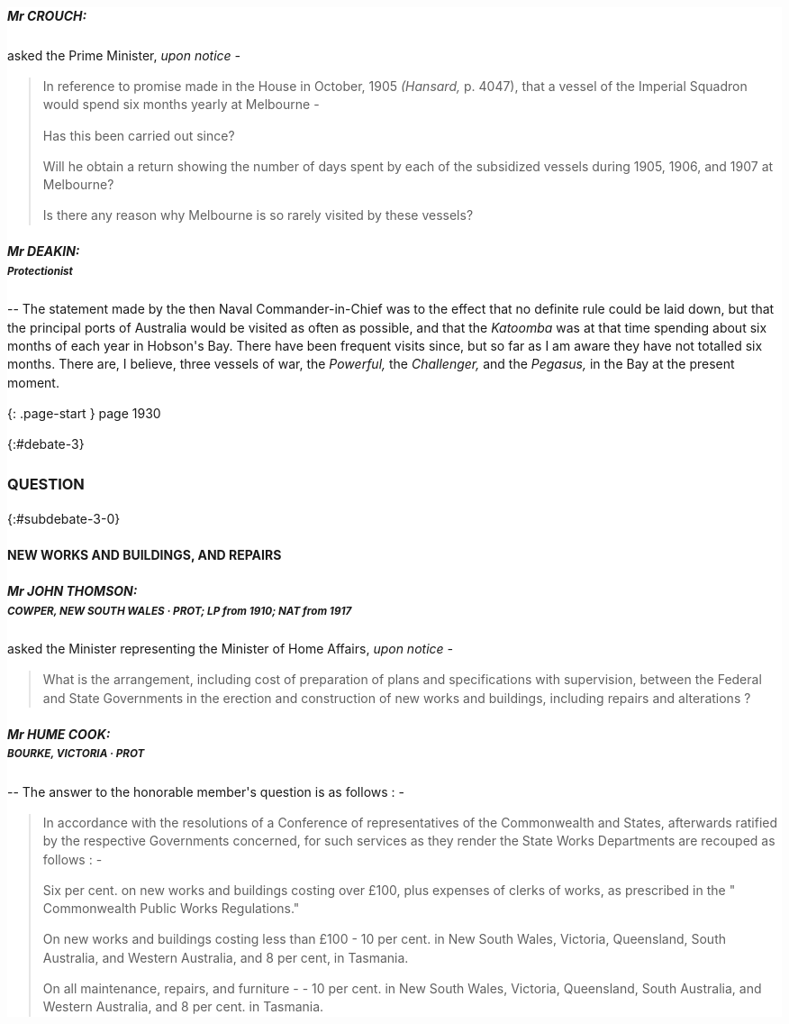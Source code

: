 ##### Mr CROUCH:

asked the Prime Minister,  *upon notice -* 

  >In reference to promise made in the House in October, 1905  *(Hansard,*  p. 4047), that a vessel of the Imperial Squadron would spend six months yearly at Melbourne - 
  >
  >Has this been carried out since? 
  >
  >Will he obtain a return showing the number of days spent by each of the subsidized vessels during 1905, 1906, and 1907 at Melbourne? 
  >
  >Is there any reason why Melbourne is so rarely visited by these vessels? 

##### Mr DEAKIN:<br><small class="text-muted">Protectionist</small>

-- The statement made by the then Naval Commander-in-Chief was to the effect that no definite rule could be laid down, but that the principal ports of Australia would be visited as often as possible, and that the  *Katoomba*  was at that time spending about six months of each year in Hobson's Bay. There have been frequent visits since, but so far as I am aware they have not totalled six months. There are, I believe, three vessels of war, the  *Powerful,*  the  *Challenger,*  and the  *Pegasus,*  in the Bay at the present moment. 

{: .page-start }
page 1930

{:#debate-3}
### QUESTION

{:#subdebate-3-0}
#### NEW WORKS AND BUILDINGS, AND REPAIRS

##### Mr JOHN THOMSON:<br><small class="text-muted">COWPER, NEW SOUTH WALES &middot; PROT; LP from 1910; NAT from 1917</small>

asked the Minister representing the Minister of Home Affairs,  *upon notice -* 

  >What is the arrangement, including cost of preparation of plans and specifications with supervision, between the Federal and State Governments in the erection and construction of new works and buildings, including repairs and alterations ? 

##### Mr HUME COOK:<br><small class="text-muted">BOURKE, VICTORIA &middot; PROT</small>

-- The answer to the honorable member's question is as follows :  - 

  >In accordance with the resolutions of a Conference of representatives of the Commonwealth and States, afterwards ratified by the respective Governments concerned, for such services as they render the State Works Departments are recouped as follows : - 
  >
  >Six per cent. on new works and buildings costing over £100, plus expenses of clerks of works, as prescribed in the " Commonwealth Public Works Regulations." 
  >
  >On new works and buildings costing less than £100 - 10 per cent. in New South Wales, Victoria, Queensland, South Australia, and Western Australia, and 8 per cent, in Tasmania. 
  >
  >On all maintenance, repairs, and furniture - - 10 per cent. in New South Wales, Victoria, Queensland, South Australia, and Western Australia, and 8 per cent. in Tasmania. 
